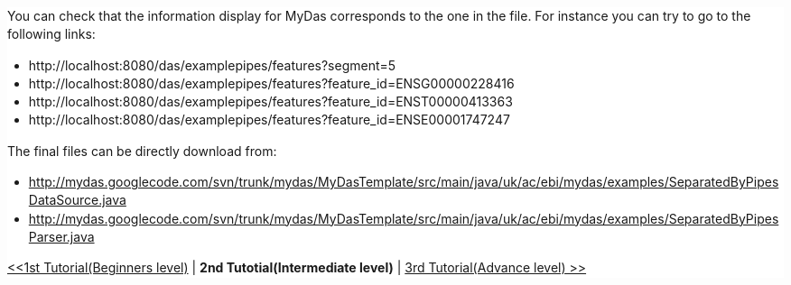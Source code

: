 You can check that the information display for MyDas corresponds to the one in the file. For instance you can try to go to the following links:
  * http://localhost:8080/das/examplepipes/features?segment=5
  * http://localhost:8080/das/examplepipes/features?feature_id=ENSG00000228416
  * http://localhost:8080/das/examplepipes/features?feature_id=ENST00000413363
  * http://localhost:8080/das/examplepipes/features?feature_id=ENSE00001747247

The final files can be directly download from:
  * http://mydas.googlecode.com/svn/trunk/mydas/MyDasTemplate/src/main/java/uk/ac/ebi/mydas/examples/SeparatedByPipesDataSource.java
  * http://mydas.googlecode.com/svn/trunk/mydas/MyDasTemplate/src/main/java/uk/ac/ebi/mydas/examples/SeparatedByPipesParser.java


[<<1st Tutorial(Beginners level)](MyDASTutorial.md) | **2nd Tutotial(Intermediate level)** | [3rd Tutorial(Advance level) >>](MyDASTutorial3rdPart.md)
